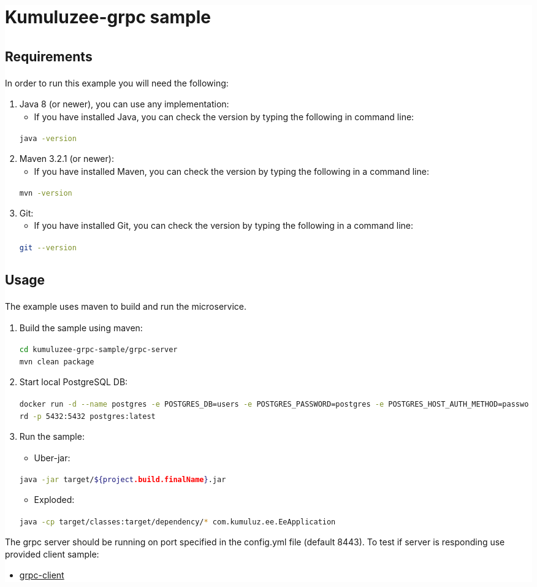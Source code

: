 # Kumuluzee-grpc sample

## Requirements

In order to run this example you will need the following:
1. Java 8 (or newer), you can use any implementation:
    * If you have installed Java, you can check the version by typing the
    following in command line:
    ```bash
   java -version   
    ```
2. Maven 3.2.1 (or newer):
    * If you have installed Maven, you can check the version by typing the
    following in a command line:
    ```bash
    mvn -version
    ```
3. Git:
    * If you have installed Git, you can check the version by typing the
    following in a command line:
    ```bash
    git --version
    ```

## Usage

The example uses maven to build and run the microservice.

1. Build the sample using maven:
    ```bash
    cd kumuluzee-grpc-sample/grpc-server
    mvn clean package
    ```
2. Start local PostgreSQL DB:
    ```bash
    docker run -d --name postgres -e POSTGRES_DB=users -e POSTGRES_PASSWORD=postgres -e POSTGRES_HOST_AUTH_METHOD=password -p 5432:5432 postgres:latest
    ```
3. Run the sample:
    * Uber-jar:
    ```bash
    java -jar target/${project.build.finalName}.jar
    ```
    
    * Exploded:
    ```bash
    java -cp target/classes:target/dependency/* com.kumuluz.ee.EeApplication
    ```

The grpc server should be running on port specified in
the config.yml file (default 8443). To test if server is responding use provided
client sample:
* [grpc-client](../grpc-client)
